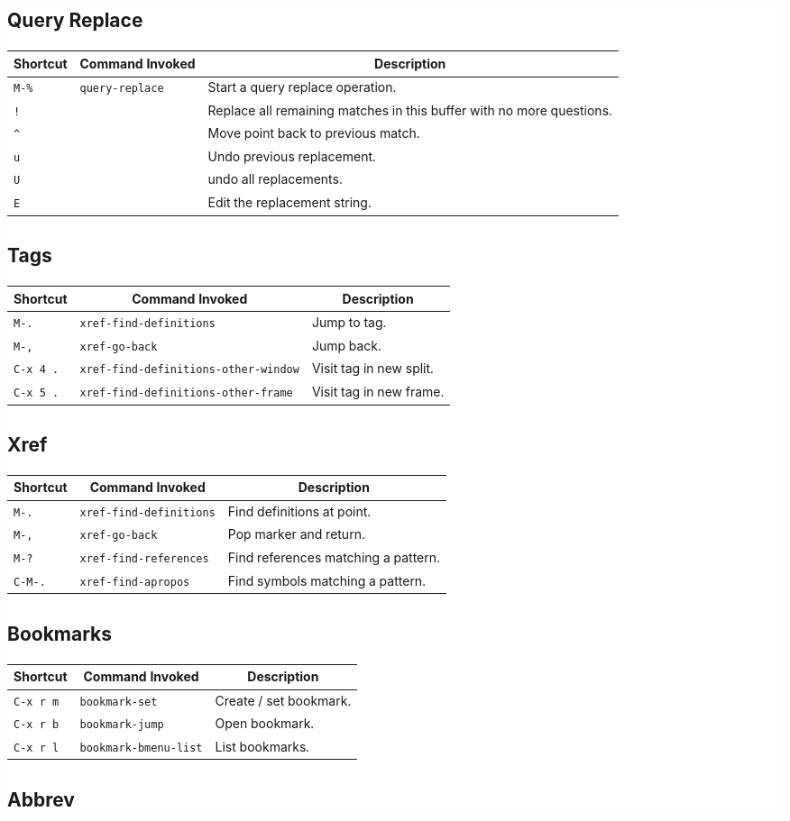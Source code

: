 ## Query Replace

| Shortcut | Command Invoked | Description                                                          |
|----------|-----------------|----------------------------------------------------------------------|
| `M-%`    | `query-replace` | Start a query replace operation.                                     |
| `!`      |                 | Replace all remaining matches in this buffer with no more questions. |
| `^`      |                 | Move point back to previous match.                                   |
| `u`      |                 | Undo previous replacement.                                           |
| `U`      |                 | undo all replacements.                                               |
| `E`      |                 | Edit the replacement string.                                         |

## Tags

| Shortcut  | Command Invoked                      | Description             |
|-----------|--------------------------------------|-------------------------|
| `M-.`     | `xref-find-definitions`              | Jump to tag.            |
| `M-,`     | `xref-go-back`                       | Jump back.              |
| `C-x 4 .` | `xref-find-definitions-other-window` | Visit tag in new split. |
| `C-x 5 .` | `xref-find-definitions-other-frame`  | Visit tag in new frame. |

## Xref

| Shortcut | Command Invoked         | Description                         |
|------------|-------------------------|-------------------------------------|
| `M-.`      | `xref-find-definitions` | Find definitions at point.          |
| `M-,`      | `xref-go-back`          | Pop marker and return.              |
| `M-?`      | `xref-find-references`  | Find references matching a pattern. |
| `C-M-.`    | `xref-find-apropos`     | Find symbols matching a pattern.    |

## Bookmarks

| Shortcut  | Command Invoked       | Description            |
|-----------|-----------------------|------------------------|
| `C-x r m` | `bookmark-set`        | Create / set bookmark. |
| `C-x r b` | `bookmark-jump`       | Open bookmark.         |
| `C-x r l` | `bookmark-bmenu-list` | List bookmarks.        |

## Abbrev

